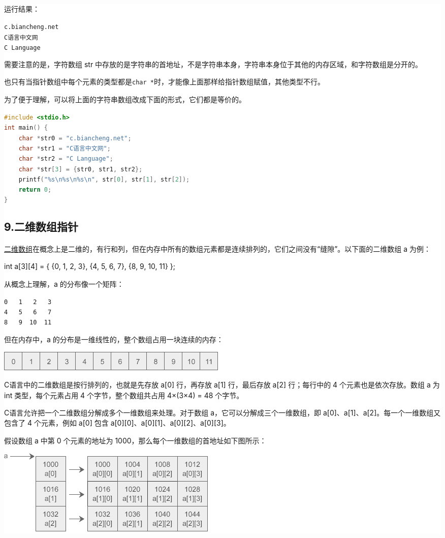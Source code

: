 运行结果：

```
c.biancheng.net
C语言中文网
C Language
```

需要注意的是，字符数组 str 中存放的是字符串的首地址，不是字符串本身，字符串本身位于其他的内存区域，和字符数组是分开的。

也只有当指针数组中每个元素的类型都是`char *`时，才能像上面那样给指针数组赋值，其他类型不行。

为了便于理解，可以将上面的字符串数组改成下面的形式，它们都是等价的。

```c
#include <stdio.h>
int main() {
    char *str0 = "c.biancheng.net";
    char *str1 = "C语言中文网";
    char *str2 = "C Language";
    char *str[3] = {str0, str1, str2};
    printf("%s\n%s\n%s\n", str[0], str[1], str[2]);
    return 0;
}
```

## 9.二维数组指针

[二维数组](http://c.biancheng.net/c/array/)在概念上是二维的，有行和列，但在内存中所有的数组元素都是连续排列的，它们之间没有“缝隙”。以下面的二维数组 a 为例：

int a[3][4] = { {0, 1, 2, 3}, {4, 5, 6, 7}, {8, 9, 10, 11} };

从概念上理解，a 的分布像一个矩阵：

```
0   1   2   3
4   5   6   7
8   9  10  11
```

但在内存中，a 的分布是一维线性的，整个数组占用一块连续的内存：

![二维数组在内存中的存储](./pic/03-11.png)

C语言中的二维数组是按行排列的，也就是先存放 a[0] 行，再存放 a[1] 行，最后存放 a[2] 行；每行中的 4 个元素也是依次存放。数组 a 为 int 类型，每个元素占用 4 个字节，整个数组共占用 4×(3×4) = 48 个字节。

C语言允许把一个二维数组分解成多个一维数组来处理。对于数组 a，它可以分解成三个一维数组，即 a[0]、a[1]、a[2]。每一个一维数组又包含了 4 个元素，例如 a[0] 包含 a[0][0]、a[0][1]、a[0][2]、a[0][3]。

假设数组 a 中第 0 个元素的地址为 1000，那么每个一维数组的首地址如下图所示：

![把二维数组拆解成一维数组](./pic/03-12.png)
